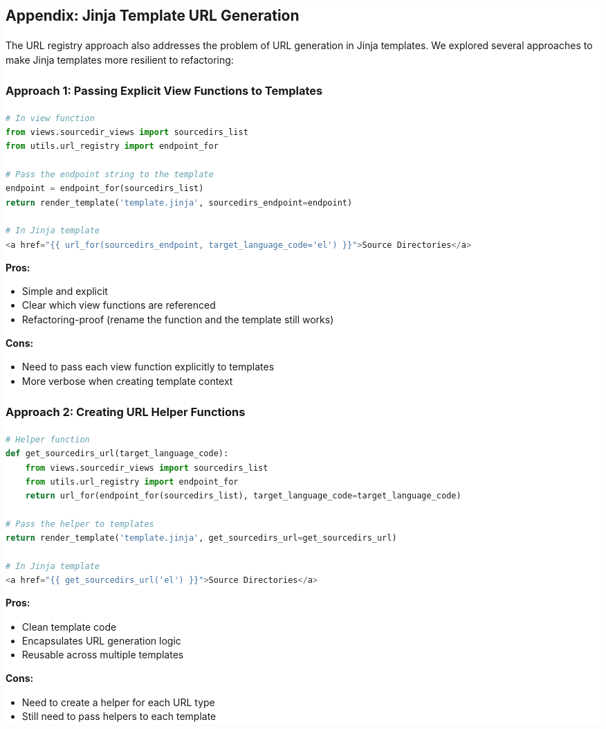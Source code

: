 ## Appendix: Jinja Template URL Generation

The URL registry approach also addresses the problem of URL generation in Jinja templates. We explored several approaches to make Jinja templates more resilient to refactoring:

### Approach 1: Passing Explicit View Functions to Templates

```python
# In view function
from views.sourcedir_views import sourcedirs_list
from utils.url_registry import endpoint_for

# Pass the endpoint string to the template
endpoint = endpoint_for(sourcedirs_list)
return render_template('template.jinja', sourcedirs_endpoint=endpoint)

# In Jinja template
<a href="{{ url_for(sourcedirs_endpoint, target_language_code='el') }}">Source Directories</a>
```

**Pros:**
- Simple and explicit
- Clear which view functions are referenced
- Refactoring-proof (rename the function and the template still works)

**Cons:**
- Need to pass each view function explicitly to templates
- More verbose when creating template context

### Approach 2: Creating URL Helper Functions

```python
# Helper function
def get_sourcedirs_url(target_language_code):
    from views.sourcedir_views import sourcedirs_list
    from utils.url_registry import endpoint_for
    return url_for(endpoint_for(sourcedirs_list), target_language_code=target_language_code)

# Pass the helper to templates
return render_template('template.jinja', get_sourcedirs_url=get_sourcedirs_url)

# In Jinja template
<a href="{{ get_sourcedirs_url('el') }}">Source Directories</a>
```

**Pros:**
- Clean template code
- Encapsulates URL generation logic
- Reusable across multiple templates

**Cons:**
- Need to create a helper for each URL type
- Still need to pass helpers to each template
